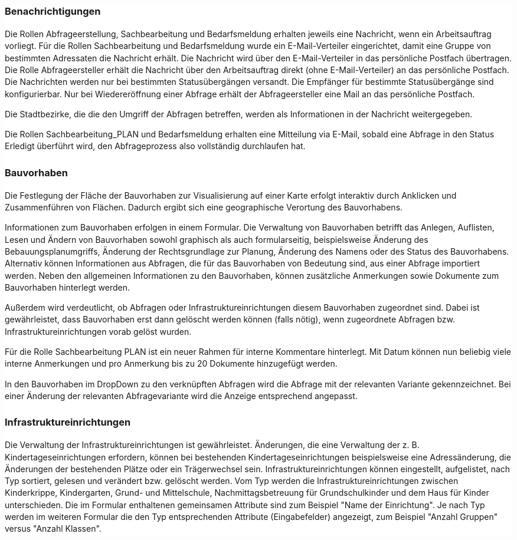 ### Benachrichtigungen

Die Rollen Abfrageerstellung, Sachbearbeitung und Bedarfsmeldung erhalten jeweils eine Nachricht, wenn ein Arbeitsauftrag vorliegt. Für die Rollen Sachbearbeitung und Bedarfsmeldung wurde ein E-Mail-Verteiler eingerichtet, damit eine Gruppe von bestimmten Adressaten die Nachricht erhält. Die Nachricht wird über den E-Mail-Verteiler in das persönliche Postfach übertragen. Die Rolle Abfrageersteller erhält die Nachricht über den Arbeitsauftrag direkt (ohne E-Mail-Verteiler) an das persönliche Postfach. Die Nachrichten werden nur bei bestimmten Statusübergängen versandt. Die Empfänger für bestimmte Statusübergänge sind konfigurierbar. Nur bei Wiedereröffnung einer Abfrage erhält der Abfrageersteller eine Mail an das persönliche Postfach.

Die Stadtbezirke, die die den Umgriff der Abfragen betreffen, werden als Informationen in der Nachricht weitergegeben.

Die Rollen Sachbearbeitung_PLAN und Bedarfsmeldung erhalten eine Mitteilung via E-Mail, sobald eine Abfrage in den Status Erledigt überführt wird, den Abfrageprozess also vollständig durchlaufen hat.

### Bauvorhaben

Die Festlegung der Fläche der Bauvorhaben zur Visualisierung auf einer Karte erfolgt interaktiv durch Anklicken und Zusammenführen von Flächen. Dadurch ergibt sich eine geographische Verortung des Bauvorhabens.

Informationen zum Bauvorhaben erfolgen in einem Formular. Die Verwaltung von Bauvorhaben betrifft das Anlegen, Auflisten, Lesen und Ändern von Bauvorhaben sowohl graphisch als auch formularseitig, beispielsweise Änderung des Bebauungsplanumgriffs, Änderung der Rechtsgrundlage zur Planung, Änderung des Namens oder des Status des Bauvorhabens. Alternativ können Informationen aus Abfragen, die für das Bauvorhaben von Bedeutung sind, aus einer Abfrage importiert werden. Neben den allgemeinen Informationen zu den Bauvorhaben, können zusätzliche Anmerkungen sowie Dokumente zum Bauvorhaben hinterlegt werden.

Außerdem wird verdeutlicht, ob Abfragen oder Infrastruktureinrichtungen diesem Bauvorhaben zugeordnet sind. Dabei ist gewährleistet, dass Bauvorhaben erst dann gelöscht werden können (falls nötig), wenn zugeordnete Abfragen bzw. Infrastruktureinrichtungen vorab gelöst wurden.

Für die Rolle Sachbearbeitung PLAN ist ein neuer Rahmen für interne Kommentare hinterlegt. Mit Datum können nun beliebig viele interne Anmerkungen und pro Anmerkung bis zu 20 Dokumente hinzugefügt werden.

In den Bauvorhaben im DropDown zu den verknüpften Abfragen wird die Abfrage mit der relevanten Variante gekennzeichnet. Bei einer Änderung der relevanten Abfragevariante wird die Anzeige entsprechend angepasst.

### Infrastruktureinrichtungen

Die Verwaltung der Infrastruktureinrichtungen ist gewährleistet. Änderungen, die eine Verwaltung der z. B. Kindertageseinrichtungen erfordern, können bei bestehenden Kindertageseinrichtungen beispielsweise eine Adressänderung, die Änderungen der bestehenden Plätze oder ein Trägerwechsel sein. Infrastruktureinrichtungen können eingestellt, aufgelistet, nach Typ sortiert, gelesen und verändert bzw. gelöscht werden. Vom Typ werden die Infrastruktureinrichtungen zwischen Kinderkrippe, Kindergarten, Grund- und Mittelschule, Nachmittagsbetreuung für Grundschulkinder und dem Haus für Kinder unterschieden. Die im Formular enthaltenen gemeinsamen Attribute sind zum Beispiel "Name der Einrichtung". Je nach Typ werden im weiteren Formular die den Typ entsprechenden Attribute (Eingabefelder) angezeigt, zum Beispiel "Anzahl Gruppen" versus "Anzahl Klassen".
